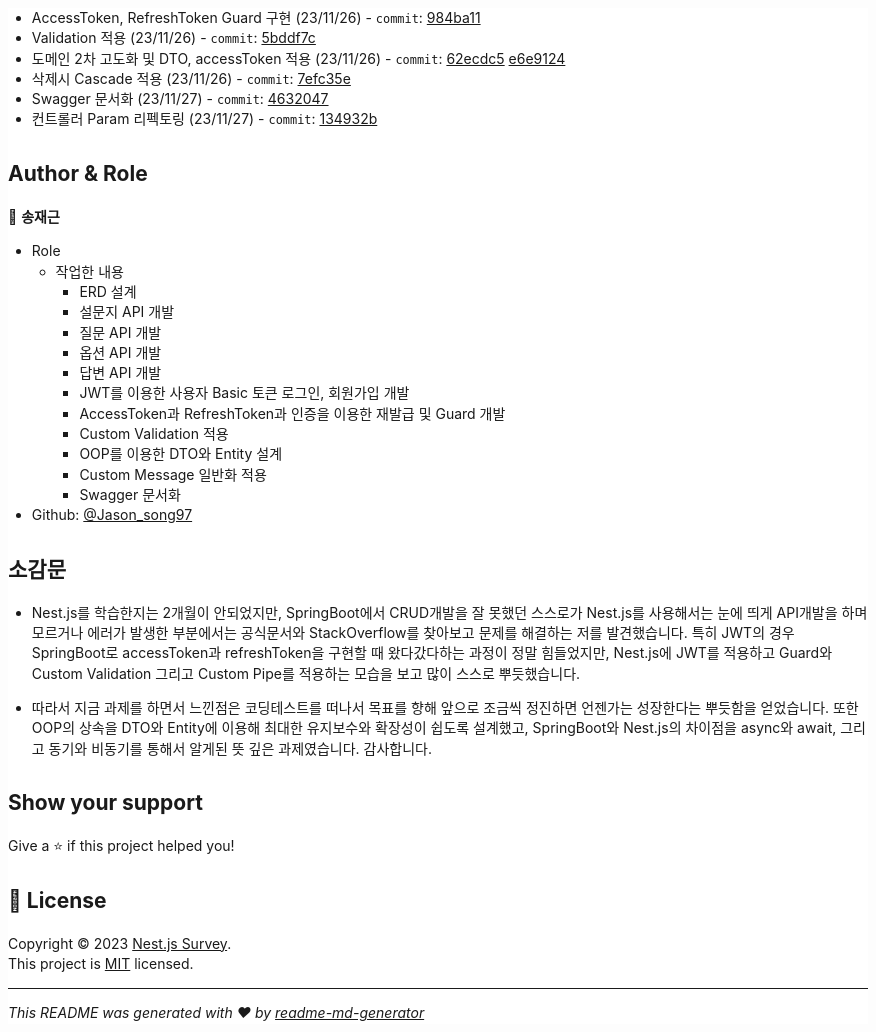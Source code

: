- AccessToken, RefreshToken Guard 구현 (23/11/26) - `commit`: [984ba11](https://github.com/JasonSong97/survey/commit/984ba11146b6b31696f49f3dfc80ae9c1e520c3b) 
- Validation 적용 (23/11/26) - `commit`: [5bddf7c](https://github.com/JasonSong97/survey/commit/5bddf7c04b0afa46715ad68a7e0a70091bd2ad06) 
- 도메인 2차 고도화 및 DTO, accessToken 적용 (23/11/26) - `commit`: [62ecdc5](https://github.com/JasonSong97/survey/commit/62ecdc587604b2d6666645ab68fd287def55edcf) [e6e9124](https://github.com/JasonSong97/survey/commit/e6e912414567425bb8fa3fcd7aa864a4b85f41bd)
- 삭제시 Cascade 적용 (23/11/26) - `commit`: [7efc35e](https://github.com/JasonSong97/survey/commit/7efc35e6729ee764c6e609b2b9b8fe54e2514ada)
- Swagger 문서화 (23/11/27) - `commit`: [4632047](https://github.com/JasonSong97/survey/commit/46320473781124ac2c29a8ed0abdfa614b5c030a)
- 컨트롤러 Param 리펙토링 (23/11/27) - `commit`: [134932b](https://github.com/JasonSong97/survey/commit/134932b78b47c6141b2119636920793ea2da6d02)
  
## Author & Role

👤 **송재근**

- Role
  - 작업한 내용
    - ERD 설계
    - 설문지 API 개발
    - 질문 API 개발
    - 옵션 API 개발
    - 답변 API 개발
    - JWT를 이용한 사용자 Basic 토큰 로그인, 회원가입 개발
    - AccessToken과 RefreshToken과 인증을 이용한 재발급 및 Guard 개발
    - Custom Validation 적용
    - OOP를 이용한 DTO와 Entity 설계
    - Custom Message 일반화 적용
    - Swagger 문서화
- Github: [@Jason_song97](https://github.com/JasonSong97)

## 소감문

- Nest.js를 학습한지는 2개월이 안되었지만, SpringBoot에서 CRUD개발을 잘 못했던 스스로가 Nest.js를 사용해서는 눈에 띄게 API개발을 하며 모르거나 에러가 발생한 부분에서는 공식문서와 StackOverflow를 찾아보고 문제를 해결하는 저를 발견했습니다. 특히 JWT의 경우 SpringBoot로 accessToken과 refreshToken을 구현할 때 왔다갔다하는 과정이 정말 힘들었지만, Nest.js에 JWT를 적용하고 Guard와 Custom Validation 그리고 Custom Pipe를 적용하는 모습을 보고 많이 스스로 뿌듯했습니다. 

- 따라서 지금 과제를 하면서 느낀점은 코딩테스트를 떠나서 목표를 향해 앞으로 조금씩 정진하면 언젠가는 성장한다는 뿌듯함을 얻었습니다. 또한 OOP의 상속을 DTO와 Entity에 이용해 최대한 유지보수와 확장성이 쉽도록 설계했고, SpringBoot와 Nest.js의 차이점을 async와 await, 그리고 동기와 비동기를 통해서 알게된 뜻 깊은 과제였습니다. 감사합니다. 

## Show your support

Give a ⭐️ if this project helped you!

## 📝 License

Copyright © 2023 [Nest.js Survey](https://github.com/JasonSong97/survey).<br />
This project is [MIT](https://github.com/JasonSong97/Joshua_Board/blob/main/LICENSE) licensed.

***
_This README was generated with ❤️ by [readme-md-generator](https://github.com/kefranabg/readme-md-generator)_